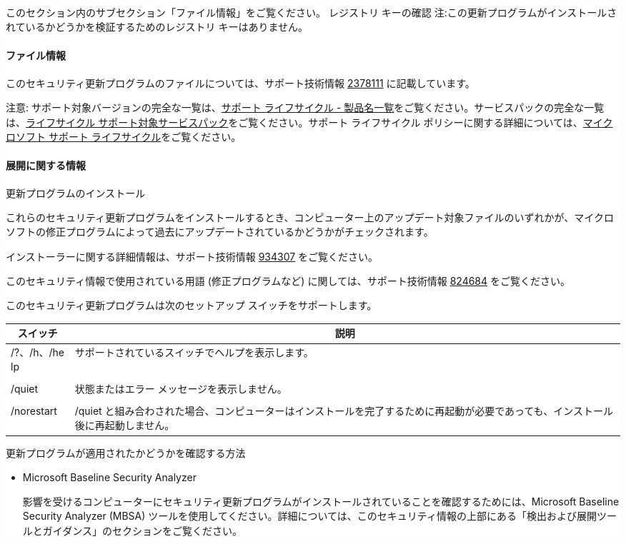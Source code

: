 <td style="border:1px solid black;">
このセクション内のサブセクション「ファイル情報」をご覧ください。
</td>
</tr>
<tr>
<th colspan="2">
レジストリ キーの確認
</th>
</tr>
<tr>
<td style="border:1px solid black;">
</td>
<td style="border:1px solid black;">
注:この更新プログラムがインストールされているかどうかを検証するためのレジストリ キーはありません。
</td>
</tr>
</table>
 
#### ファイル情報

このセキュリティ更新プログラムのファイルについては、サポート技術情報 [2378111](http://support.microsoft.com/kb/2378111) に記載しています。

注意: サポート対象バージョンの完全な一覧は、[サポート ライフサイクル - 製品名一覧](http://support.microsoft.com/gp/lifeselectindex/)をご覧ください。サービスパックの完全な一覧は、[ライフサイクル サポート対象サービスパック](http://support.microsoft.com/gp/lifesupsps)をご覧ください。サポート ライフサイクル ポリシーに関する詳細については、[マイクロソフト サポート ライフサイクル](http://support.microsoft.com/lifecycle/)をご覧ください。

#### 展開に関する情報

更新プログラムのインストール

これらのセキュリティ更新プログラムをインストールするとき、コンピューター上のアップデート対象ファイルのいずれかが、マイクロソフトの修正プログラムによって過去にアップデートされているかどうかがチェックされます。

インストーラーに関する詳細情報は、サポート技術情報 [934307](http://support.microsoft.com/kb/934307) をご覧ください。

このセキュリティ情報で使用されている用語 (修正プログラムなど) に関しては、サポート技術情報 [824684](http://support.microsoft.com/kb/824684) をご覧ください。

このセキュリティ更新プログラムは次のセットアップ スイッチをサポートします。

| スイッチ      | 説明                                                                                                                              |
|---------------|-----------------------------------------------------------------------------------------------------------------------------------|
| /?、/h、/help | サポートされているスイッチでヘルプを表示します。                                                                                  |
|               |                                                                                                                                   |
| /quiet        | 状態またはエラー メッセージを表示しません。                                                                                       |
|               |                                                                                                                                   |
| /norestart    | /quiet と組み合わされた場合、コンピューターはインストールを完了するために再起動が必要であっても、インストール後に再起動しません。 |

更新プログラムが適用されたかどうかを確認する方法

-   Microsoft Baseline Security Analyzer

    影響を受けるコンピューターにセキュリティ更新プログラムがインストールされていることを確認するためには、Microsoft Baseline Security Analyzer (MBSA) ツールを使用してください。詳細については、このセキュリティ情報の上部にある「検出および展開ツールとガイダンス」のセクションをご覧ください。
